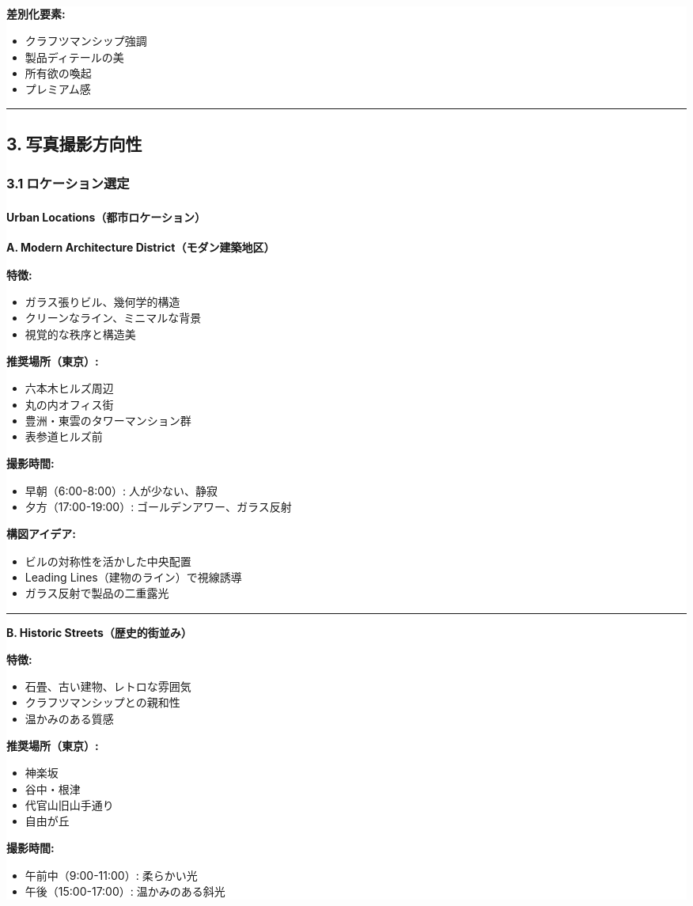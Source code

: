 **差別化要素:**
- クラフツマンシップ強調
- 製品ディテールの美
- 所有欲の喚起
- プレミアム感

---

## 3. 写真撮影方向性

### 3.1 ロケーション選定

#### Urban Locations（都市ロケーション）

**A. Modern Architecture District（モダン建築地区）**

**特徴:**
- ガラス張りビル、幾何学的構造
- クリーンなライン、ミニマルな背景
- 視覚的な秩序と構造美

**推奨場所（東京）:**
- 六本木ヒルズ周辺
- 丸の内オフィス街
- 豊洲・東雲のタワーマンション群
- 表参道ヒルズ前

**撮影時間:**
- 早朝（6:00-8:00）: 人が少ない、静寂
- 夕方（17:00-19:00）: ゴールデンアワー、ガラス反射

**構図アイデア:**
- ビルの対称性を活かした中央配置
- Leading Lines（建物のライン）で視線誘導
- ガラス反射で製品の二重露光

---

**B. Historic Streets（歴史的街並み）**

**特徴:**
- 石畳、古い建物、レトロな雰囲気
- クラフツマンシップとの親和性
- 温かみのある質感

**推奨場所（東京）:**
- 神楽坂
- 谷中・根津
- 代官山旧山手通り
- 自由が丘

**撮影時間:**
- 午前中（9:00-11:00）: 柔らかい光
- 午後（15:00-17:00）: 温かみのある斜光
